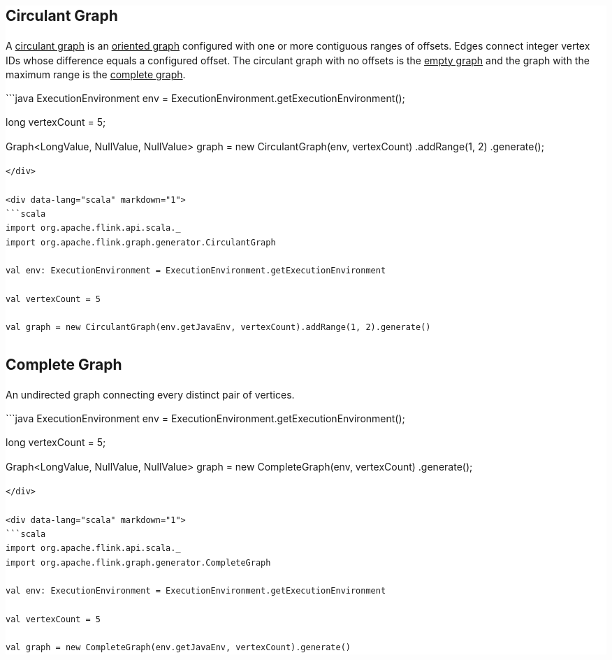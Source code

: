 ## Circulant Graph

A [circulant graph](http://mathworld.wolfram.com/CirculantGraph.html) is an
[oriented graph](http://mathworld.wolfram.com/OrientedGraph.html) configured
with one or more contiguous ranges of offsets. Edges connect integer vertex IDs
whose difference equals a configured offset. The circulant graph with no offsets
is the [empty graph](#empty-graph) and the graph with the maximum range is the
[complete graph](#complete-graph).

<div class="codetabs" markdown="1">
<div data-lang="java" markdown="1">
```java
ExecutionEnvironment env = ExecutionEnvironment.getExecutionEnvironment();

long vertexCount = 5;

Graph<LongValue, NullValue, NullValue> graph = new CirculantGraph(env, vertexCount)
    .addRange(1, 2)
    .generate();
```
</div>

<div data-lang="scala" markdown="1">
```scala
import org.apache.flink.api.scala._
import org.apache.flink.graph.generator.CirculantGraph

val env: ExecutionEnvironment = ExecutionEnvironment.getExecutionEnvironment

val vertexCount = 5

val graph = new CirculantGraph(env.getJavaEnv, vertexCount).addRange(1, 2).generate()
```
</div>
</div>

## Complete Graph

An undirected graph connecting every distinct pair of vertices.

<div class="codetabs" markdown="1">
<div data-lang="java" markdown="1">
```java
ExecutionEnvironment env = ExecutionEnvironment.getExecutionEnvironment();

long vertexCount = 5;

Graph<LongValue, NullValue, NullValue> graph = new CompleteGraph(env, vertexCount)
    .generate();
```
</div>

<div data-lang="scala" markdown="1">
```scala
import org.apache.flink.api.scala._
import org.apache.flink.graph.generator.CompleteGraph

val env: ExecutionEnvironment = ExecutionEnvironment.getExecutionEnvironment

val vertexCount = 5

val graph = new CompleteGraph(env.getJavaEnv, vertexCount).generate()
```
</div>
</div>
